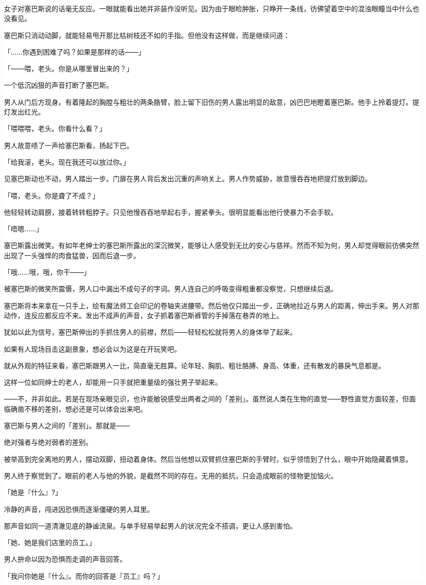 女子对塞巴斯说的话毫无反应。一眼就能看出她并非装作没听见。因为由于眼睑肿胀，只睁开一条线，彷佛望着空中的混浊眼瞳当中什么也没看见。

塞巴斯只消动动脚，就能轻易甩开那比枯树枝还不如的手指。但他没有这样做，而是继续问道：

「……你遇到困难了吗？如果是那样的话——」

「——喂，老头。你是从哪里冒出来的？」

一个低沉凶狠的声音打断了塞巴斯。

男人从门后方现身。有着隆起的胸膛与粗壮的两条胳臂，脸上留下旧伤的男人露出明显的敌意，凶巴巴地瞪着塞巴斯。他手上拎着提灯。提灯发出红光。

「喂喂喂，老头。你看什么看？」

男人故意啧了一声给塞巴斯看，扬起下巴。

「给我滚，老头。现在我还可以放过你。」

见塞巴斯动也不动，男人踏出一步。门扉在男人背后发出沉重的声响关上。男人作势威胁，故意慢吞吞地把提灯放到脚边。

「喂，老头。你是聋了不成？」

他轻轻转动肩膀，接着转转粗脖子。只见他慢吞吞地举起右手，握紧拳头。很明显能看出他行使暴力不会手软。

「唔嗯……」

塞巴斯露出微笑。有如年老绅士的塞巴斯所露出的深沉微笑，能够让人感受到无比的安心与慈祥。然而不知为何，男人却觉得眼前彷佛突然出现了一头强悍的肉食猛兽，因而后退一步。

「哦……哦，哦，你干——」

被塞巴斯的微笑所震慑，男人口中漏出不成句子的字词。男人连自己的呼吸变得粗重都没察觉，只想继续后退。

塞巴斯将本来拿在一只手上，绘有魔法师工会印记的卷轴夹进腰带。然后他仅只踏出一步，正确地拉近与男人的距离，伸出手来。男人对那动作，连反应都反应不来。发出不成声的声音，女子抓着塞巴斯裤管的手掉落在巷弄的地上。

犹如以此为信号，塞巴斯伸出的手抓住男人的前襟，然后——轻轻松松就将男人的身体举了起来。

如果有人现场目击这副景象，想必会以为这是在开玩笑吧。

就从外观的特征来看，塞巴斯跟男人一比，简直毫无胜算。论年轻、胸肌、粗壮胳膊、身高、体重，还有散发的暴戾气息都是。

这样一位如同绅士的老人，却能用一只手就把重量级的强壮男子举起来。

——不，并非如此。若是在现场亲眼见识，也许能敏锐感受出两者之间的「差别」。虽然说人类在生物的直觉——野性直觉方面较差，但面临确凿不移的差别，想必还是可以体会出来吧。

塞巴斯与男人之间的「差别」。那就是——

绝对强者与绝对弱者的差别。

被举高到完全离地的男人，摆动双脚，扭动着身体。然后当他想以双臂抓住塞巴斯的手臂时，似乎领悟到了什么，眼中开始隐藏着惧意。

男人终于察觉到了。眼前的老人与他的外貌，是截然不同的存在。无用的抵抗，只会造成眼前的怪物更加恼火。

「她是『什么』?」

冷静的声音，闯进因恐惧而逐渐僵硬的男人耳里。

那声音如同一道清澈见底的静谧流泉。与单手轻易举起男人的状况完全不搭调，更让人感到害怕。

「她、她是我们店里的员工。」

男人拚命以因为恐惧而走调的声音回答。

「我问你她是『什么』。而你的回答是『员工』吗？」
